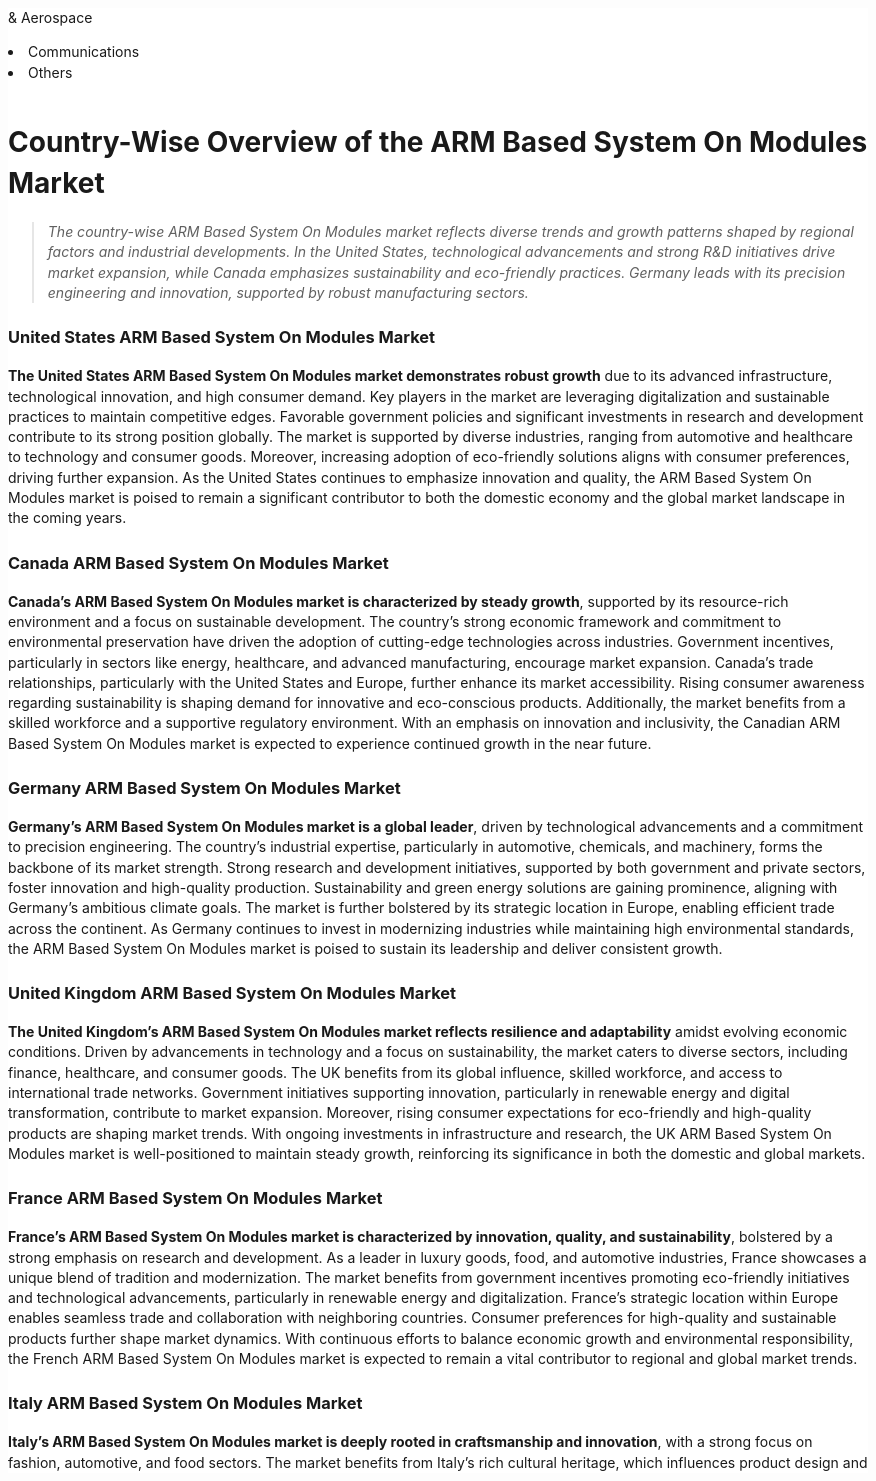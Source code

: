 & Aerospace</li><li>Communications</li><li>Others</li></ul><h1><span class="">Country-Wise Overview of the ARM Based System On Modules Market<br /></span></h1><blockquote><p><em><span class="">The country-wise ARM Based System On Modules market reflects diverse trends and growth patterns shaped by regional factors and industrial developments. In the United States, technological advancements and strong R&amp;D initiatives drive market expansion, while Canada emphasizes sustainability and eco-friendly practices. Germany leads with its precision engineering and innovation, supported by robust manufacturing sectors.</span></em></p></blockquote><h3><strong>United States ARM Based System On Modules Market</strong></h3><p><strong>The United States ARM Based System On Modules market demonstrates robust growth</strong> due to its advanced infrastructure, technological innovation, and high consumer demand. Key players in the market are leveraging digitalization and sustainable practices to maintain competitive edges. Favorable government policies and significant investments in research and development contribute to its strong position globally. The market is supported by diverse industries, ranging from automotive and healthcare to technology and consumer goods. Moreover, increasing adoption of eco-friendly solutions aligns with consumer preferences, driving further expansion. As the United States continues to emphasize innovation and quality, the ARM Based System On Modules market is poised to remain a significant contributor to both the domestic economy and the global market landscape in the coming years.</p><h3><strong>Canada ARM Based System On Modules Market</strong></h3><p><strong>Canada&rsquo;s ARM Based System On Modules market is characterized by steady growth</strong>, supported by its resource-rich environment and a focus on sustainable development. The country&rsquo;s strong economic framework and commitment to environmental preservation have driven the adoption of cutting-edge technologies across industries. Government incentives, particularly in sectors like energy, healthcare, and advanced manufacturing, encourage market expansion. Canada&rsquo;s trade relationships, particularly with the United States and Europe, further enhance its market accessibility. Rising consumer awareness regarding sustainability is shaping demand for innovative and eco-conscious products. Additionally, the market benefits from a skilled workforce and a supportive regulatory environment. With an emphasis on innovation and inclusivity, the Canadian ARM Based System On Modules market is expected to experience continued growth in the near future.</p><h3><strong>Germany ARM Based System On Modules Market</strong></h3><p><strong>Germany&rsquo;s ARM Based System On Modules market is a global leader</strong>, driven by technological advancements and a commitment to precision engineering. The country&rsquo;s industrial expertise, particularly in automotive, chemicals, and machinery, forms the backbone of its market strength. Strong research and development initiatives, supported by both government and private sectors, foster innovation and high-quality production. Sustainability and green energy solutions are gaining prominence, aligning with Germany&rsquo;s ambitious climate goals. The market is further bolstered by its strategic location in Europe, enabling efficient trade across the continent. As Germany continues to invest in modernizing industries while maintaining high environmental standards, the ARM Based System On Modules market is poised to sustain its leadership and deliver consistent growth.</p><h3><strong>United Kingdom ARM Based System On Modules Market</strong></h3><p><strong>The United Kingdom&rsquo;s ARM Based System On Modules market reflects resilience and adaptability</strong> amidst evolving economic conditions. Driven by advancements in technology and a focus on sustainability, the market caters to diverse sectors, including finance, healthcare, and consumer goods. The UK benefits from its global influence, skilled workforce, and access to international trade networks. Government initiatives supporting innovation, particularly in renewable energy and digital transformation, contribute to market expansion. Moreover, rising consumer expectations for eco-friendly and high-quality products are shaping market trends. With ongoing investments in infrastructure and research, the UK ARM Based System On Modules market is well-positioned to maintain steady growth, reinforcing its significance in both the domestic and global markets.</p><h3><strong>France ARM Based System On Modules Market</strong></h3><p><strong>France&rsquo;s ARM Based System On Modules market is characterized by innovation, quality, and sustainability</strong>, bolstered by a strong emphasis on research and development. As a leader in luxury goods, food, and automotive industries, France showcases a unique blend of tradition and modernization. The market benefits from government incentives promoting eco-friendly initiatives and technological advancements, particularly in renewable energy and digitalization. France&rsquo;s strategic location within Europe enables seamless trade and collaboration with neighboring countries. Consumer preferences for high-quality and sustainable products further shape market dynamics. With continuous efforts to balance economic growth and environmental responsibility, the French ARM Based System On Modules market is expected to remain a vital contributor to regional and global market trends.</p><h3><strong>Italy ARM Based System On Modules Market</strong></h3><p><strong>Italy&rsquo;s ARM Based System On Modules market is deeply rooted in craftsmanship and innovation</strong>, with a strong focus on fashion, automotive, and food sectors. The market benefits from Italy&rsquo;s rich cultural heritage, which influences product design and